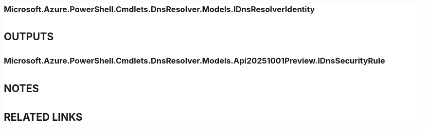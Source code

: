 ### Microsoft.Azure.PowerShell.Cmdlets.DnsResolver.Models.IDnsResolverIdentity

## OUTPUTS

### Microsoft.Azure.PowerShell.Cmdlets.DnsResolver.Models.Api20251001Preview.IDnsSecurityRule

## NOTES

## RELATED LINKS


